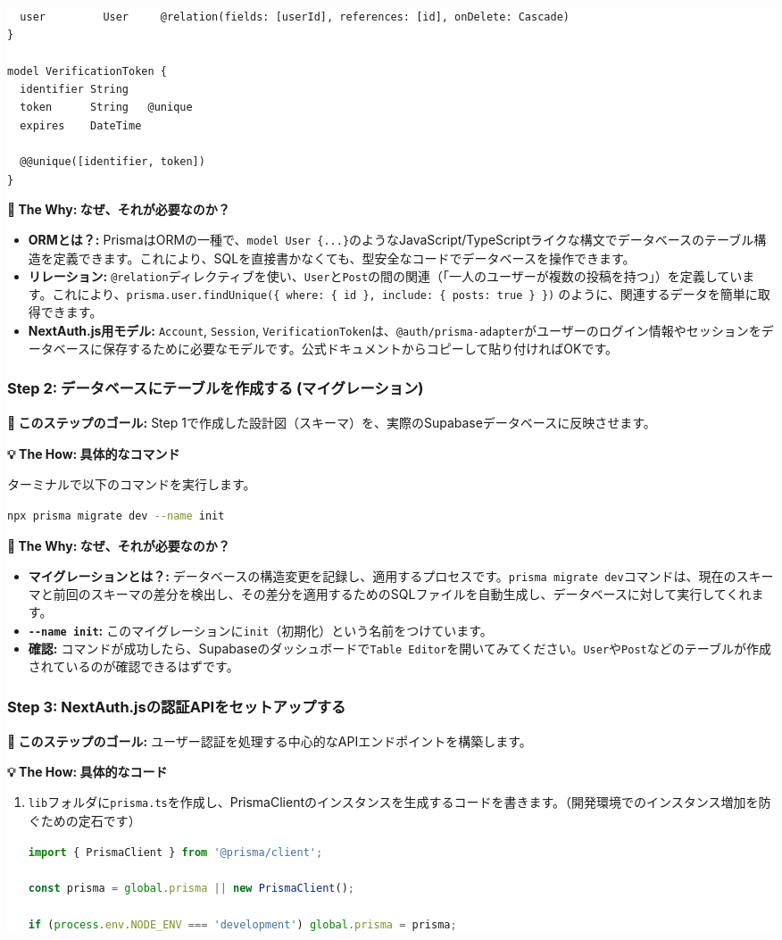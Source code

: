 ```prisma:prisma/schema.prisma
  user         User     @relation(fields: [userId], references: [id], onDelete: Cascade)
}

model VerificationToken {
  identifier String
  token      String   @unique
  expires    DateTime

  @@unique([identifier, token])
}
```

**🤔 The Why: なぜ、それが必要なのか？**

-   **ORMとは？:** PrismaはORMの一種で、`model User {...}`のようなJavaScript/TypeScriptライクな構文でデータベースのテーブル構造を定義できます。これにより、SQLを直接書かなくても、型安全なコードでデータベースを操作できます。
-   **リレーション:** `@relation`ディレクティブを使い、`User`と`Post`の間の関連（「一人のユーザーが複数の投稿を持つ」）を定義しています。これにより、`prisma.user.findUnique({ where: { id }, include: { posts: true } })` のように、関連するデータを簡単に取得できます。
-   **NextAuth.js用モデル:** `Account`, `Session`, `VerificationToken`は、`@auth/prisma-adapter`がユーザーのログイン情報やセッションをデータベースに保存するために必要なモデルです。公式ドキュメントからコピーして貼り付ければOKです。

### Step 2: データベースにテーブルを作成する (マイグレーション)

**🎯 このステップのゴール:**
Step 1で作成した設計図（スキーマ）を、実際のSupabaseデータベースに反映させます。

**💡 The How: 具体的なコマンド**

ターミナルで以下のコマンドを実行します。

```bash
npx prisma migrate dev --name init
```

**🤔 The Why: なぜ、それが必要なのか？**

-   **マイグレーションとは？:** データベースの構造変更を記録し、適用するプロセスです。`prisma migrate dev`コマンドは、現在のスキーマと前回のスキーマの差分を検出し、その差分を適用するためのSQLファイルを自動生成し、データベースに対して実行してくれます。
-   **`--name init`:** このマイグレーションに`init`（初期化）という名前をつけています。
-   **確認:** コマンドが成功したら、Supabaseのダッシュボードで`Table Editor`を開いてみてください。`User`や`Post`などのテーブルが作成されているのが確認できるはずです。

### Step 3: NextAuth.jsの認証APIをセットアップする

**🎯 このステップのゴール:**
ユーザー認証を処理する中心的なAPIエンドポイントを構築します。

**💡 The How: 具体的なコード**

1.  `lib`フォルダに`prisma.ts`を作成し、PrismaClientのインスタンスを生成するコードを書きます。（開発環境でのインスタンス増加を防ぐための定石です）
    ```typescript:lib/prisma.ts
    import { PrismaClient } from '@prisma/client';

    const prisma = global.prisma || new PrismaClient();

    if (process.env.NODE_ENV === 'development') global.prisma = prisma;
